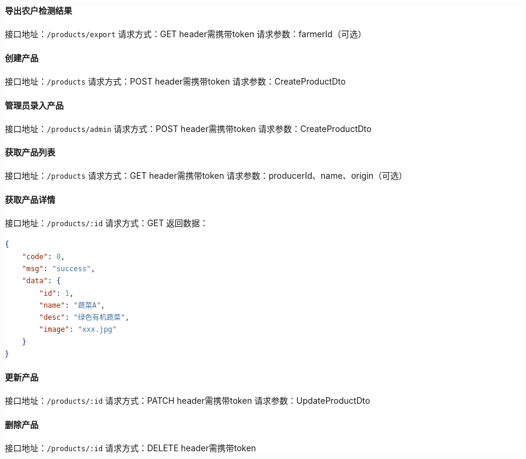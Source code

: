 #### 导出农户检测结果
 接口地址：`/products/export`
 请求方式：GET
 header需携带token
 请求参数：farmerId（可选）

#### 创建产品
 接口地址：`/products`
 请求方式：POST
 header需携带token
 请求参数：CreateProductDto

#### 管理员录入产品
 接口地址：`/products/admin`
 请求方式：POST
 header需携带token
 请求参数：CreateProductDto

#### 获取产品列表
 接口地址：`/products`
 请求方式：GET
 header需携带token
 请求参数：producerId、name、origin（可选）

#### 获取产品详情
 接口地址：`/products/:id`
 请求方式：GET
 返回数据：
```json
{
    "code": 0,
    "msg": "success",
    "data": {
        "id": 1,
        "name": "蔬菜A",
        "desc": "绿色有机蔬菜",
        "image": "xxx.jpg"
    }
}
```

#### 更新产品
 接口地址：`/products/:id`
 请求方式：PATCH
 header需携带token
 请求参数：UpdateProductDto

#### 删除产品
 接口地址：`/products/:id`
 请求方式：DELETE
 header需携带token
